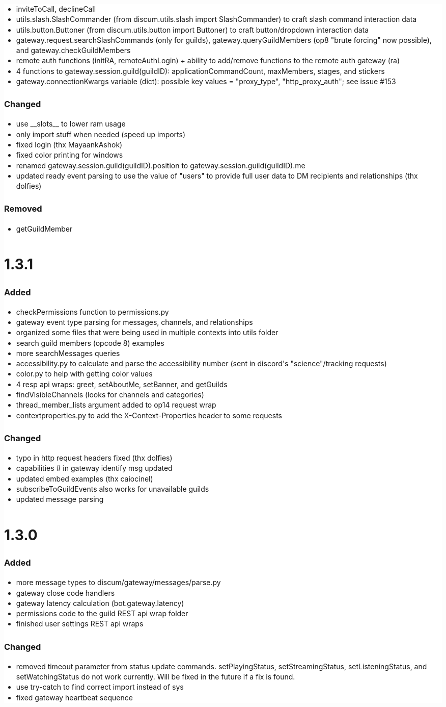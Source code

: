 - inviteToCall, declineCall
- utils.slash.SlashCommander (from discum.utils.slash import SlashCommander) to craft slash command interaction data
- utils.button.Buttoner (from discum.utils.button import Buttoner) to craft button/dropdown interaction data
- gateway.request.searchSlashCommands (only for guilds), gateway.queryGuildMembers (op8 "brute forcing" now possible), and gateway.checkGuildMembers 
- remote auth functions (initRA, remoteAuthLogin) + ability to add/remove functions to the remote auth gateway (ra)
- 4 functions to gateway.session.guild(guildID): applicationCommandCount, maxMembers, stages, and stickers
- gateway.connectionKwargs variable (dict): possible key values = "proxy\_type", "http\_proxy\_auth"; see issue #153
### Changed
- use \_\_slots__ to lower ram usage
- only import stuff when needed (speed up imports)
- fixed login (thx MayaankAshok)
- fixed color printing for windows
- renamed gateway.session.guild(guildID).position to gateway.session.guild(guildID).me
- updated ready event parsing to use the value of "users" to provide full user data to DM recipients and relationships (thx dolfies)
### Removed
- getGuildMember

# 1.3.1
### Added
- checkPermissions function to permissions.py
- gateway event type parsing for messages, channels, and relationships
- organized some files that were being used in multiple contexts into utils folder
- search guild members (opcode 8) examples
- more searchMessages queries
- accessibility.py to calculate and parse the accessibility number (sent in discord's "science"/tracking requests)
- color.py to help with getting color values
- 4 resp api wraps: greet, setAboutMe, setBanner, and getGuilds
- findVisibleChannels (looks for channels and categories)
- thread\_member\_lists argument added to op14 request wrap
- contextproperties.py to add the X-Context-Properties header to some requests
### Changed
- typo in http request headers fixed (thx dolfies)
- capabilities # in gateway identify msg updated
- updated embed examples (thx caiocinel)
- subscribeToGuildEvents also works for unavailable guilds
- updated message parsing
# 1.3.0
### Added
- more message types to discum/gateway/messages/parse.py
- gateway close code handlers
- gateway latency calculation (bot.gateway.latency)
- permissions code to the guild REST api wrap folder
- finished user settings REST api wraps
### Changed
- removed timeout parameter from status update commands. setPlayingStatus, setStreamingStatus, setListeningStatus, and setWatchingStatus do not work currently. Will be fixed in the future if a fix is found.
- use try-catch to find correct import instead of sys
- fixed gateway heartbeat sequence